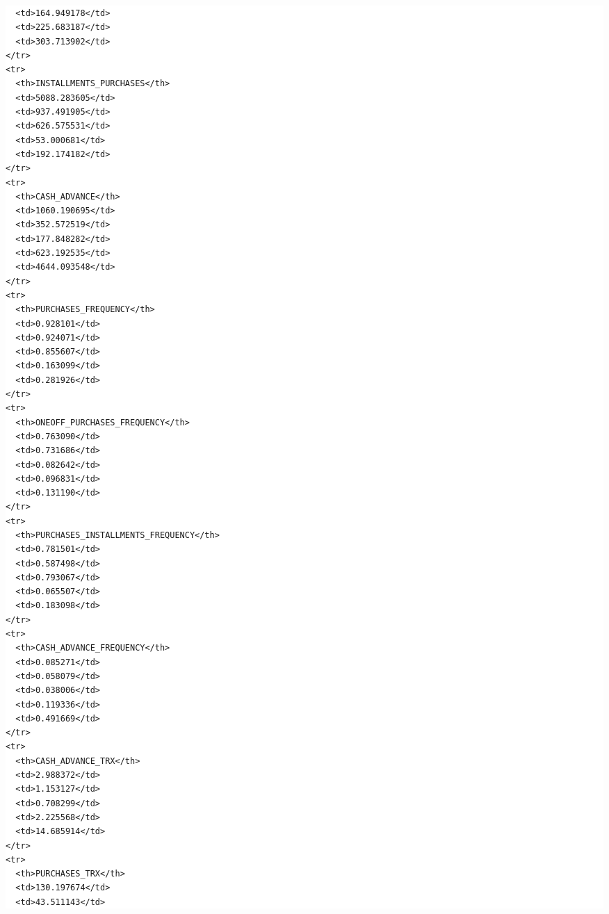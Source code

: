       <td>164.949178</td>
      <td>225.683187</td>
      <td>303.713902</td>
    </tr>
    <tr>
      <th>INSTALLMENTS_PURCHASES</th>
      <td>5088.283605</td>
      <td>937.491905</td>
      <td>626.575531</td>
      <td>53.000681</td>
      <td>192.174182</td>
    </tr>
    <tr>
      <th>CASH_ADVANCE</th>
      <td>1060.190695</td>
      <td>352.572519</td>
      <td>177.848282</td>
      <td>623.192535</td>
      <td>4644.093548</td>
    </tr>
    <tr>
      <th>PURCHASES_FREQUENCY</th>
      <td>0.928101</td>
      <td>0.924071</td>
      <td>0.855607</td>
      <td>0.163099</td>
      <td>0.281926</td>
    </tr>
    <tr>
      <th>ONEOFF_PURCHASES_FREQUENCY</th>
      <td>0.763090</td>
      <td>0.731686</td>
      <td>0.082642</td>
      <td>0.096831</td>
      <td>0.131190</td>
    </tr>
    <tr>
      <th>PURCHASES_INSTALLMENTS_FREQUENCY</th>
      <td>0.781501</td>
      <td>0.587498</td>
      <td>0.793067</td>
      <td>0.065507</td>
      <td>0.183098</td>
    </tr>
    <tr>
      <th>CASH_ADVANCE_FREQUENCY</th>
      <td>0.085271</td>
      <td>0.058079</td>
      <td>0.038006</td>
      <td>0.119336</td>
      <td>0.491669</td>
    </tr>
    <tr>
      <th>CASH_ADVANCE_TRX</th>
      <td>2.988372</td>
      <td>1.153127</td>
      <td>0.708299</td>
      <td>2.225568</td>
      <td>14.685914</td>
    </tr>
    <tr>
      <th>PURCHASES_TRX</th>
      <td>130.197674</td>
      <td>43.511143</td>